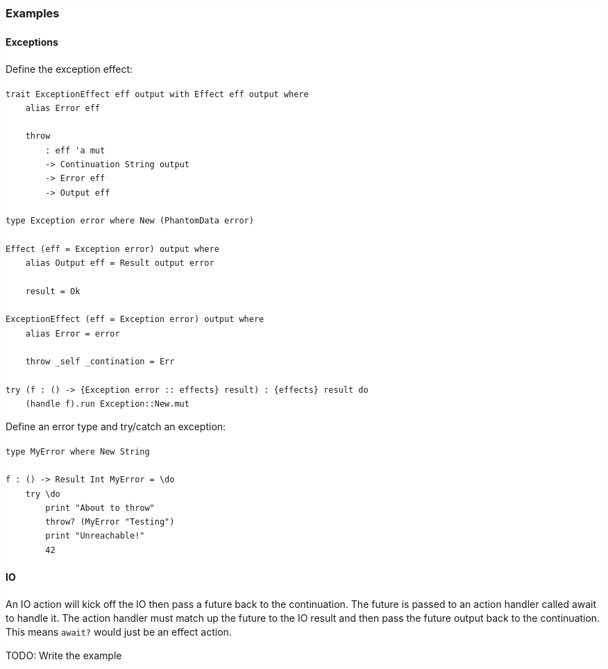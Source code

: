 ### Examples

#### Exceptions

Define the exception effect:

```bandit
trait ExceptionEffect eff output with Effect eff output where
    alias Error eff

    throw
        : eff 'a mut
        -> Continuation String output
        -> Error eff
        -> Output eff

type Exception error where New (PhantomData error)

Effect (eff = Exception error) output where
    alias Output eff = Result output error

    result = Ok

ExceptionEffect (eff = Exception error) output where
    alias Error = error

    throw _self _contination = Err

try (f : () -> {Exception error :: effects} result) : {effects} result do
    (handle f).run Exception::New.mut
```

Define an error type and try/catch an exception:

```bandit
type MyError where New String

f : () -> Result Int MyError = \do
    try \do
        print "About to throw"
        throw? (MyError "Testing")
        print "Unreachable!"
        42
```

#### IO

An IO action will kick off the IO then pass a future back to the continuation. The future is passed to an action handler called await to handle it. The action handler must match up the future to the IO result and then pass the future output back to the continuation. This means `await?` would just be an effect action.

TODO: Write the example
